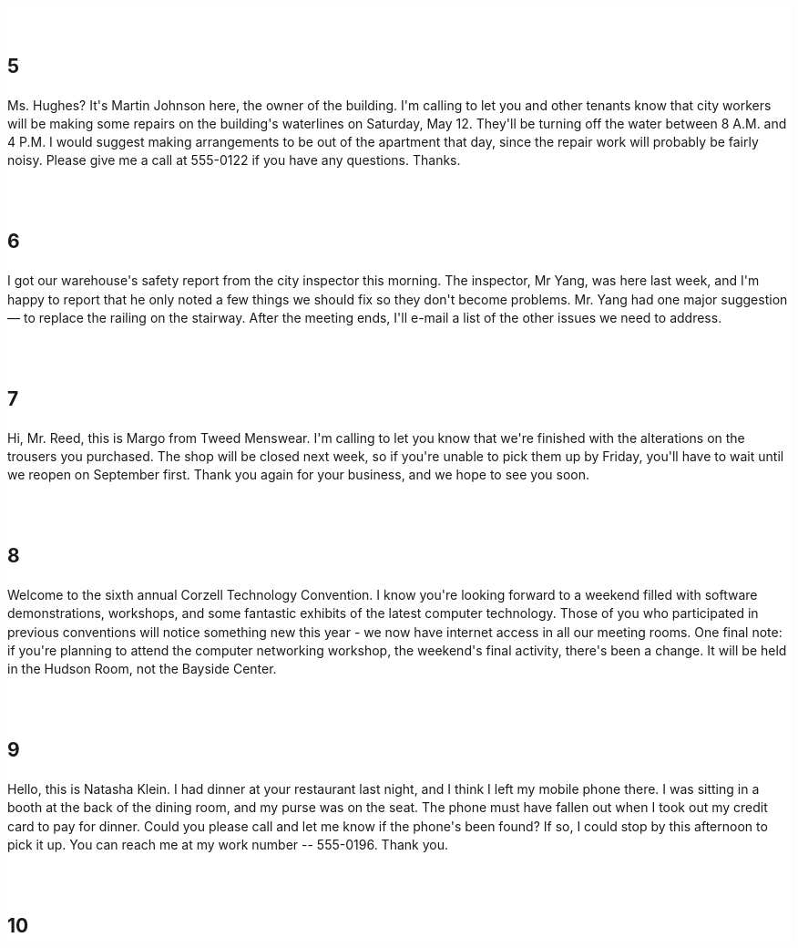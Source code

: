 <br>

## 5

Ms. Hughes? It's Martin Johnson here, the owner of the building. I'm calling to let you and other tenants know that city workers will be making some repairs on the building's waterlines on Saturday, May 12. They'll be turning off the water between 8 A.M. and 4 P.M. I would suggest making arrangements to be out of the apartment that day, since the repair work will probably be fairly noisy. Please give me a call at 555-0122 if you have any questions. Thanks.

<br>

## 6

I got our warehouse's safety report from the city inspector this morning. The inspector, Mr Yang, was here last week, and I'm happy to report that he only noted a few things we should fix so they don't become problems. Mr. Yang had one major suggestion — to replace the railing on the stairway. After the meeting ends, I'll e-mail a list of the other issues we need to address. 

<br>

## 7

Hi, Mr. Reed, this is Margo from Tweed Menswear. I'm calling to let you know that we're finished with the alterations on the trousers you purchased. The shop will be closed next week, so if you're unable to pick them up by Friday, you'll have to wait until we reopen on September first. Thank you again for your business, and we hope to see you soon.

<br>

## 8

Welcome to the sixth annual Corzell Technology Convention. I know you're looking forward to a weekend filled with software demonstrations, workshops, and some fantastic exhibits of the latest computer technology. Those of you who participated in previous conventions will notice something new this year - we now have internet access in all our meeting rooms. One final note: if you're planning to attend the computer networking workshop, the weekend's final activity, there's been a change. It will be held in the Hudson Room, not the Bayside Center.

<br>

## 9

Hello, this is Natasha Klein. I had dinner at your restaurant last night, and I think I left my mobile phone there. I was sitting in a booth at the back of the dining room, and my purse  was on the seat. The phone must have fallen out when I took out my credit card to pay for dinner. Could you please call and let me know if the phone's been found? If so, I could stop by this afternoon to pick it up. You can reach me at my work number -- 555-0196. Thank you.

<br>

## 10
